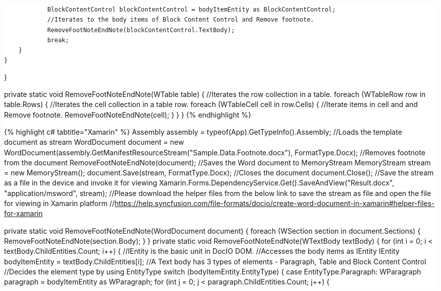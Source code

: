                 BlockContentControl blockContentControl = bodyItemEntity as BlockContentControl;
                //Iterates to the body items of Block Content Control and Remove footnote.
                RemoveFootNoteEndNote(blockContentControl.TextBody);
                break;
        }
    }
}

private static void RemoveFootNoteEndNote(WTable table)
{
    //Iterates the row collection in a table.
    foreach (WTableRow row in table.Rows)
    {
        //Iterates the cell collection in a table row.
        foreach (WTableCell cell in row.Cells)
        {
            //Iterate items in cell and and Remove footnote.
            RemoveFootNoteEndNote(cell);
        }
    }
}
{% endhighlight %}

{% highlight c# tabtitle="Xamarin" %}
Assembly assembly = typeof(App).GetTypeInfo().Assembly;
//Loads the template document as stream
WordDocument document = new WordDocument(assembly.GetManifestResourceStream("Sample.Data.Footnote.docx"), FormatType.Docx);
//Removes footnote from the document
RemoveFootNoteEndNote(document);
//Saves the Word document to  MemoryStream
MemoryStream stream = new MemoryStream();
document.Save(stream, FormatType.Docx);
//Closes the document
document.Close();
//Save the stream as a file in the device and invoke it for viewing
Xamarin.Forms.DependencyService.Get<ISave>().SaveAndView("Result.docx", "application/msword", stream);
//Please download the helper files from the below link to save the stream as file and open the file for viewing in Xamarin platform
//https://help.syncfusion.com/file-formats/docio/create-word-document-in-xamarin#helper-files-for-xamarin

private static void RemoveFootNoteEndNote(WordDocument document)
{
    foreach (WSection section in document.Sections)
    {
        RemoveFootNoteEndNote(section.Body);
    }
}
private static void RemoveFootNoteEndNote(WTextBody textBody)
{
    for (int i = 0; i < textBody.ChildEntities.Count; i++)
    {
        //IEntity is the basic unit in DocIO DOM. 
        //Accesses the body items as IEntity
        IEntity bodyItemEntity = textBody.ChildEntities[i];
        //A Text body has 3 types of elements - Paragraph, Table and Block Content Control
        //Decides the element type by using EntityType
        switch (bodyItemEntity.EntityType)
        {
            case EntityType.Paragraph:
                WParagraph paragraph = bodyItemEntity as WParagraph;
                for (int j = 0; j < paragraph.ChildEntities.Count; j++)
                {